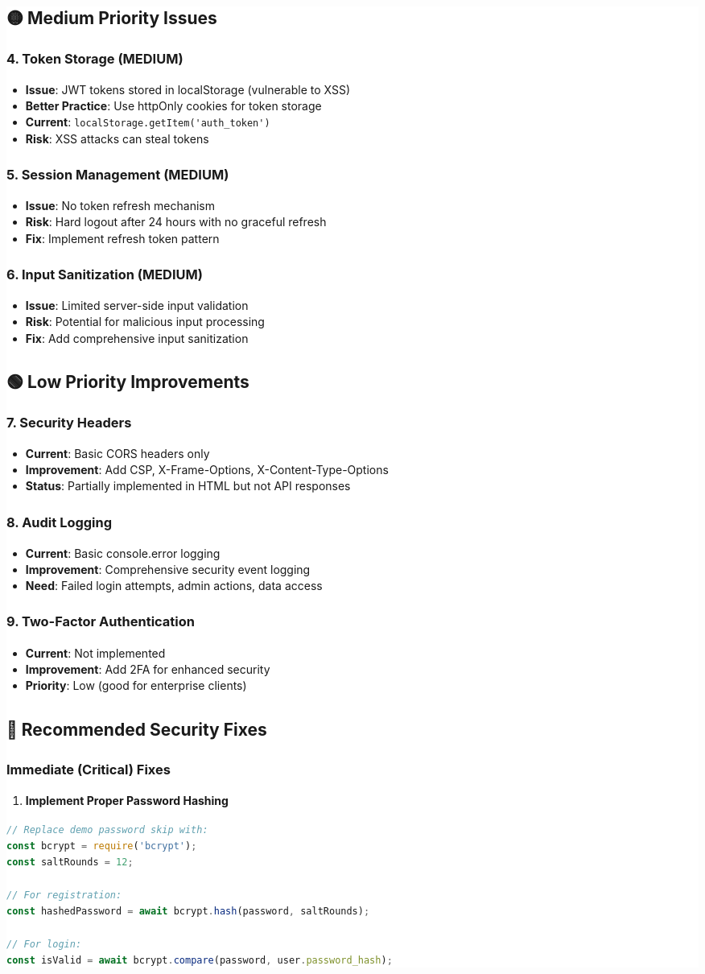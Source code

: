 ## 🟡 Medium Priority Issues

### 4. Token Storage (MEDIUM)
- **Issue**: JWT tokens stored in localStorage (vulnerable to XSS)
- **Better Practice**: Use httpOnly cookies for token storage
- **Current**: `localStorage.getItem('auth_token')`
- **Risk**: XSS attacks can steal tokens

### 5. Session Management (MEDIUM)
- **Issue**: No token refresh mechanism
- **Risk**: Hard logout after 24 hours with no graceful refresh
- **Fix**: Implement refresh token pattern

### 6. Input Sanitization (MEDIUM)
- **Issue**: Limited server-side input validation
- **Risk**: Potential for malicious input processing
- **Fix**: Add comprehensive input sanitization

## 🟢 Low Priority Improvements

### 7. Security Headers
- **Current**: Basic CORS headers only
- **Improvement**: Add CSP, X-Frame-Options, X-Content-Type-Options
- **Status**: Partially implemented in HTML but not API responses

### 8. Audit Logging
- **Current**: Basic console.error logging
- **Improvement**: Comprehensive security event logging
- **Need**: Failed login attempts, admin actions, data access

### 9. Two-Factor Authentication
- **Current**: Not implemented
- **Improvement**: Add 2FA for enhanced security
- **Priority**: Low (good for enterprise clients)

## 🔧 Recommended Security Fixes

### Immediate (Critical) Fixes

1. **Implement Proper Password Hashing**
```javascript
// Replace demo password skip with:
const bcrypt = require('bcrypt');
const saltRounds = 12;

// For registration:
const hashedPassword = await bcrypt.hash(password, saltRounds);

// For login:
const isValid = await bcrypt.compare(password, user.password_hash);
```
